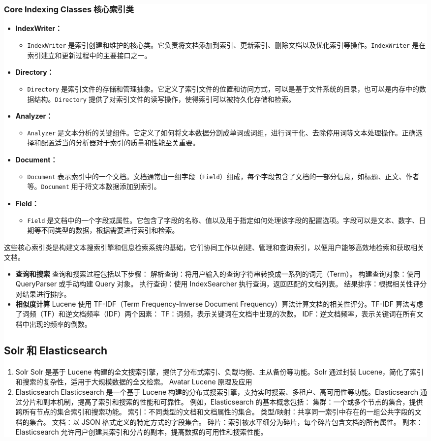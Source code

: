 ### Core Indexing Classes 核心索引类

- **IndexWriter：**

  - `IndexWriter` 是索引创建和维护的核心类。它负责将文档添加到索引、更新索引、删除文档以及优化索引等操作。`IndexWriter` 是在索引建立和更新过程中的主要接口之一。

- **Directory：**

  - `Directory` 是索引文件的存储和管理抽象。它定义了索引文件的位置和访问方式，可以是基于文件系统的目录，也可以是内存中的数据结构。`Directory` 提供了对索引文件的读写操作，使得索引可以被持久化存储和检索。

- **Analyzer：**

  - `Analyzer` 是文本分析的关键组件。它定义了如何将文本数据分割成单词或词组，进行词干化、去除停用词等文本处理操作。正确选择和配置适当的分析器对于索引的质量和性能至关重要。

- **Document：**

  - `Document` 表示索引中的一个文档。文档通常由一组字段（`Field`）组成，每个字段包含了文档的一部分信息，如标题、正文、作者等。`Document` 用于将文本数据添加到索引。

- **Field：**
  - `Field` 是文档中的一个字段或属性。它包含了字段的名称、值以及用于指定如何处理该字段的配置选项。字段可以是文本、数字、日期等不同类型的数据，根据需要进行索引和检索。

这些核心索引类是构建文本搜索引擎和信息检索系统的基础，它们协同工作以创建、管理和查询索引，以便用户能够高效地检索和获取相关文档。

- **查询和搜索**
  查询和搜索过程包括以下步骤：
  解析查询：将用户输入的查询字符串转换成一系列的词元（Term）。
  构建查询对象：使用 QueryParser 或手动构建 Query 对象。
  执行查询：使用 IndexSearcher 执行查询，返回匹配的文档列表。
  结果排序：根据相关性评分对结果进行排序。
- **相似度计算**
  Lucene 使用 TF-IDF（Term Frequency-Inverse Document Frequency）算法计算文档的相关性评分。TF-IDF 算法考虑了词频（TF）和逆文档频率（IDF）两个因素：
  TF：词频，表示关键词在文档中出现的次数。
  IDF：逆文档频率，表示关键词在所有文档中出现的频率的倒数。

## Solr 和 Elasticsearch

1. Solr
   Solr 是基于 Lucene 构建的全文搜索引擎，提供了分布式索引、负载均衡、主从备份等功能。Solr 通过封装 Lucene，简化了索引和搜索的复杂性，适用于大规模数据的全文检索。
   Avatar
   Lucene 原理及应用
2. Elasticsearch
   Elasticsearch 是一个基于 Lucene 构建的分布式搜索引擎，支持实时搜索、多租户、高可用性等功能。Elasticsearch 通过分片和副本机制，提高了索引和搜索的性能和可靠性。
   例如，Elasticsearch 的基本概念包括：
   集群：一个或多个节点的集合，提供跨所有节点的集合索引和搜索功能。
   索引：不同类型的文档和文档属性的集合。
   类型/映射：共享同一索引中存在的一组公共字段的文档的集合。
   文档：以 JSON 格式定义的特定方式的字段集合。
   碎片：索引被水平细分为碎片，每个碎片包含文档的所有属性。
   副本：Elasticsearch 允许用户创建其索引和分片的副本，提高数据的可用性和搜索性能。
